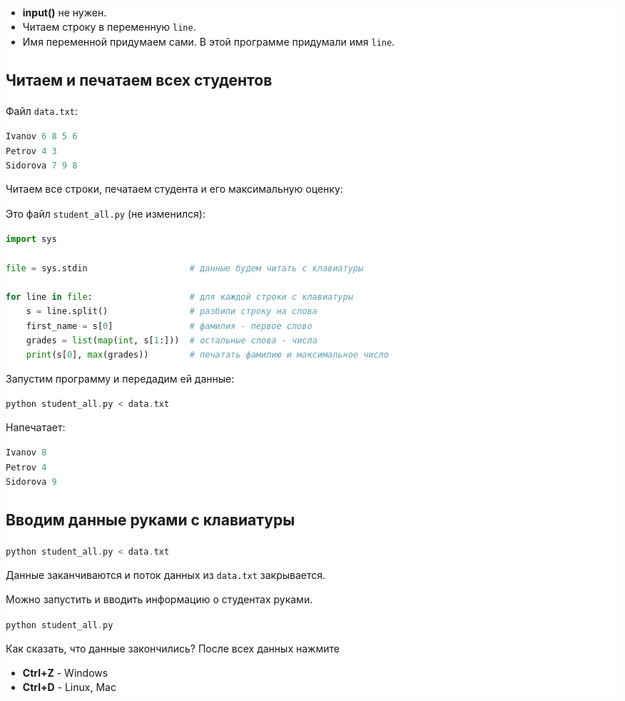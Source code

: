 * **input()** не нужен. 
* Читаем строку в переменную `line`. 
* Имя переменной придумаем сами. В этой программе придумали имя `line`.

## Читаем и печатаем всех студентов

Файл `data.txt`:
```cpp
Ivanov 6 8 5 6
Petrov 4 3
Sidorova 7 9 8
```
Читаем все строки, печатаем студента и его максимальную оценку:

Это файл `student_all.py` (не изменился):
```python
import sys

file = sys.stdin                    # данные будем читать с клавиатуры

for line in file:                   # для каждой строки с клавиатуры
    s = line.split()                # разбили строку на слова
    first_name = s[0]               # фамилия - первое слово
    grades = list(map(int, s[1:]))  # остальные слова - числа
    print(s[0], max(grades))        # печатать фамилию и максимальное число
```
Запустим программу и передадим ей данные:
```cpp
python student_all.py < data.txt
```
Напечатает:
```cpp
Ivanov 8
Petrov 4
Sidorova 9
```

## Вводим данные руками с клавиатуры

```cpp
python student_all.py < data.txt
```
Данные заканчиваются и поток данных из `data.txt` закрывается.

Можно запустить и вводить информацию о студентах руками.
```cpp
python student_all.py
```

Как сказать, что данные закончились? После всех данных нажмите 

* **Ctrl+Z** - Windows
* **Ctrl+D** - Linux, Mac

